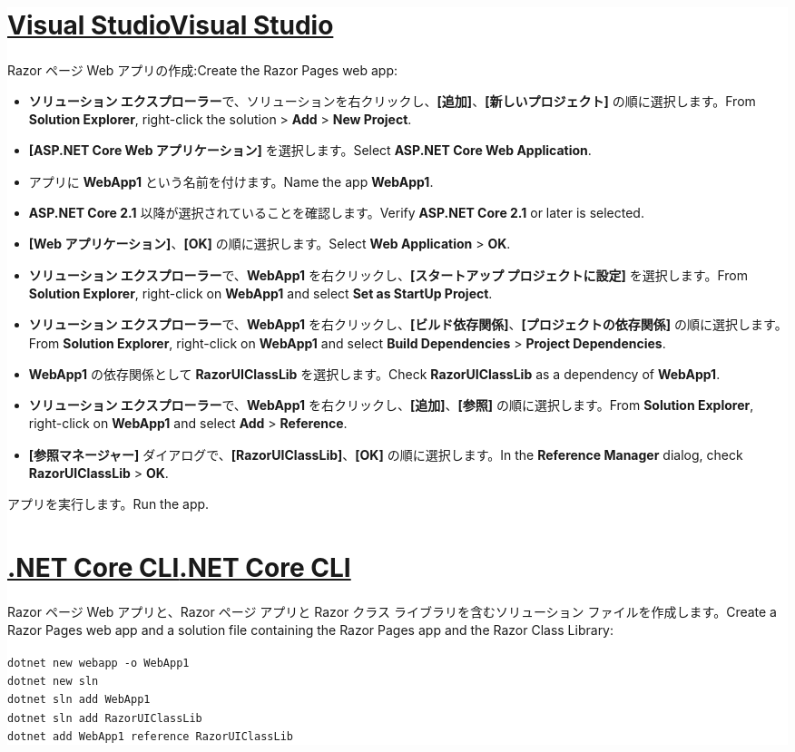 # <a name="visual-studiotabvisual-studio"></a>[<span data-ttu-id="12e70-177">Visual Studio</span><span class="sxs-lookup"><span data-stu-id="12e70-177">Visual Studio</span></span>](#tab/visual-studio)

<span data-ttu-id="12e70-178">Razor ページ Web アプリの作成:</span><span class="sxs-lookup"><span data-stu-id="12e70-178">Create the Razor Pages web app:</span></span>

* <span data-ttu-id="12e70-179">**ソリューション エクスプローラー**で、ソリューションを右クリックし、**[追加]**、**[新しいプロジェクト]** の順に選択します。</span><span class="sxs-lookup"><span data-stu-id="12e70-179">From **Solution Explorer**, right-click the solution > **Add** >  **New Project**.</span></span>
* <span data-ttu-id="12e70-180">**[ASP.NET Core Web アプリケーション]** を選択します。</span><span class="sxs-lookup"><span data-stu-id="12e70-180">Select **ASP.NET Core Web Application**.</span></span>
* <span data-ttu-id="12e70-181">アプリに **WebApp1** という名前を付けます。</span><span class="sxs-lookup"><span data-stu-id="12e70-181">Name the app **WebApp1**.</span></span>
* <span data-ttu-id="12e70-182">**ASP.NET Core 2.1** 以降が選択されていることを確認します。</span><span class="sxs-lookup"><span data-stu-id="12e70-182">Verify **ASP.NET Core 2.1** or later is selected.</span></span>
* <span data-ttu-id="12e70-183">**[Web アプリケーション]**、**[OK]** の順に選択します。</span><span class="sxs-lookup"><span data-stu-id="12e70-183">Select **Web Application** > **OK**.</span></span>

* <span data-ttu-id="12e70-184">**ソリューション エクスプローラー**で、**WebApp1** を右クリックし、**[スタートアップ プロジェクトに設定]** を選択します。</span><span class="sxs-lookup"><span data-stu-id="12e70-184">From **Solution Explorer**, right-click on **WebApp1** and select **Set as StartUp Project**.</span></span>
* <span data-ttu-id="12e70-185">**ソリューション エクスプローラー**で、**WebApp1** を右クリックし、**[ビルド依存関係]**、**[プロジェクトの依存関係]** の順に選択します。</span><span class="sxs-lookup"><span data-stu-id="12e70-185">From **Solution Explorer**, right-click on **WebApp1** and select **Build Dependencies** > **Project Dependencies**.</span></span>
* <span data-ttu-id="12e70-186">**WebApp1** の依存関係として **RazorUIClassLib** を選択します。</span><span class="sxs-lookup"><span data-stu-id="12e70-186">Check **RazorUIClassLib** as a dependency of **WebApp1**.</span></span>
* <span data-ttu-id="12e70-187">**ソリューション エクスプローラー**で、**WebApp1** を右クリックし、**[追加]**、**[参照]** の順に選択します。</span><span class="sxs-lookup"><span data-stu-id="12e70-187">From **Solution Explorer**, right-click on **WebApp1** and select **Add** > **Reference**.</span></span>
* <span data-ttu-id="12e70-188">**[参照マネージャー]** ダイアログで、**[RazorUIClassLib]**、**[OK]** の順に選択します。</span><span class="sxs-lookup"><span data-stu-id="12e70-188">In the **Reference Manager** dialog, check **RazorUIClassLib** > **OK**.</span></span>

<span data-ttu-id="12e70-189">アプリを実行します。</span><span class="sxs-lookup"><span data-stu-id="12e70-189">Run the app.</span></span>

# <a name="net-core-clitabnetcore-cli"></a>[<span data-ttu-id="12e70-190">.NET Core CLI</span><span class="sxs-lookup"><span data-stu-id="12e70-190">.NET Core CLI</span></span>](#tab/netcore-cli)

<span data-ttu-id="12e70-191">Razor ページ Web アプリと、Razor ページ アプリと Razor クラス ライブラリを含むソリューション ファイルを作成します。</span><span class="sxs-lookup"><span data-stu-id="12e70-191">Create a Razor Pages web app and a solution file containing the Razor Pages app and the Razor Class Library:</span></span>

```console
dotnet new webapp -o WebApp1
dotnet new sln
dotnet sln add WebApp1
dotnet sln add RazorUIClassLib
dotnet add WebApp1 reference RazorUIClassLib
```
